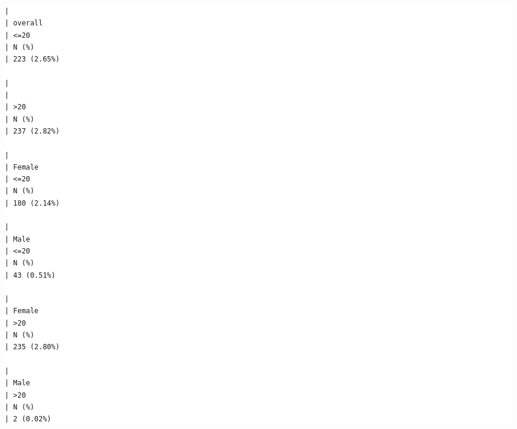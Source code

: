     | 
    | overall
    | <=20
    | N (%)
    | 223 (2.65%)  
    
    | 
    | 
    | >20
    | N (%)
    | 237 (2.82%)  
    
    | 
    | Female
    | <=20
    | N (%)
    | 180 (2.14%)  
    
    | 
    | Male
    | <=20
    | N (%)
    | 43 (0.51%)  
    
    | 
    | Female
    | >20
    | N (%)
    | 235 (2.80%)  
    
    | 
    | Male
    | >20
    | N (%)
    | 2 (0.02%)  
    